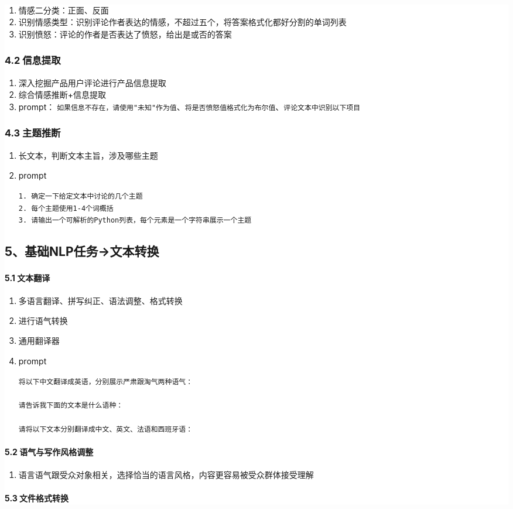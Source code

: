 1. 情感二分类：正面、反面
2. 识别情感类型：识别评论作者表达的情感，不超过五个，将答案格式化都好分割的单词列表
3. 识别愤怒：评论的作者是否表达了愤怒，给出是或否的答案



### 4.2 信息提取

1. 深入挖掘产品用户评论进行产品信息提取
2. 综合情感推断+信息提取
3. prompt： `如果信息不存在，请使用"未知"作为值`、`将是否愤怒值格式化为布尔值`、`评论文本中识别以下项目`



### 4.3 主题推断

1. 长文本，判断文本主旨，涉及哪些主题

2. prompt

   ```
   1. 确定一下给定文本中讨论的几个主题
   2. 每个主题使用1-4个词概括
   3. 请输出一个可解析的Python列表，每个元素是一个字符串展示一个主题
   
   ```



## 5、基础NLP任务->文本转换



#### 5.1 文本翻译

1. 多语言翻译、拼写纠正、语法调整、格式转换

2. 进行语气转换

3. 通用翻译器

4. prompt

   ```
   将以下中文翻译成英语，分别展示严肃跟淘气两种语气：
   
   请告诉我下面的文本是什么语种：
   
   请将以下文本分别翻译成中文、英文、法语和西班牙语：
   ```

   

#### 5.2 语气与写作风格调整

1. 语言语气跟受众对象相关，选择恰当的语言风格，内容更容易被受众群体接受理解



#### 5.3 文件格式转换

